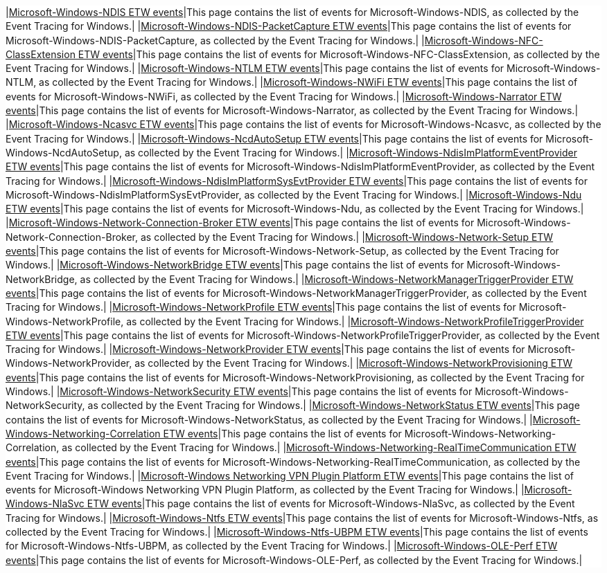 |[Microsoft-Windows-NDIS ETW events](Microsoft-Windows-NDIS/)|This page contains the list of events for Microsoft-Windows-NDIS, as collected by the Event Tracing for Windows.|
|[Microsoft-Windows-NDIS-PacketCapture ETW events](Microsoft-Windows-NDIS-PacketCapture/)|This page contains the list of events for Microsoft-Windows-NDIS-PacketCapture, as collected by the Event Tracing for Windows.|
|[Microsoft-Windows-NFC-ClassExtension ETW events](Microsoft-Windows-NFC-ClassExtension/)|This page contains the list of events for Microsoft-Windows-NFC-ClassExtension, as collected by the Event Tracing for Windows.|
|[Microsoft-Windows-NTLM ETW events](Microsoft-Windows-NTLM/)|This page contains the list of events for Microsoft-Windows-NTLM, as collected by the Event Tracing for Windows.|
|[Microsoft-Windows-NWiFi ETW events](Microsoft-Windows-NWiFi/)|This page contains the list of events for Microsoft-Windows-NWiFi, as collected by the Event Tracing for Windows.|
|[Microsoft-Windows-Narrator ETW events](Microsoft-Windows-Narrator/)|This page contains the list of events for Microsoft-Windows-Narrator, as collected by the Event Tracing for Windows.|
|[Microsoft-Windows-Ncasvc ETW events](Microsoft-Windows-Ncasvc/)|This page contains the list of events for Microsoft-Windows-Ncasvc, as collected by the Event Tracing for Windows.|
|[Microsoft-Windows-NcdAutoSetup ETW events](Microsoft-Windows-NcdAutoSetup/)|This page contains the list of events for Microsoft-Windows-NcdAutoSetup, as collected by the Event Tracing for Windows.|
|[Microsoft-Windows-NdisImPlatformEventProvider ETW events](Microsoft-Windows-NdisImPlatformEventProvider/)|This page contains the list of events for Microsoft-Windows-NdisImPlatformEventProvider, as collected by the Event Tracing for Windows.|
|[Microsoft-Windows-NdisImPlatformSysEvtProvider ETW events](Microsoft-Windows-NdisImPlatformSysEvtProvider/)|This page contains the list of events for Microsoft-Windows-NdisImPlatformSysEvtProvider, as collected by the Event Tracing for Windows.|
|[Microsoft-Windows-Ndu ETW events](Microsoft-Windows-Ndu/)|This page contains the list of events for Microsoft-Windows-Ndu, as collected by the Event Tracing for Windows.|
|[Microsoft-Windows-Network-Connection-Broker ETW events](Microsoft-Windows-Network-Connection-Broker/)|This page contains the list of events for Microsoft-Windows-Network-Connection-Broker, as collected by the Event Tracing for Windows.|
|[Microsoft-Windows-Network-Setup ETW events](Microsoft-Windows-Network-Setup/)|This page contains the list of events for Microsoft-Windows-Network-Setup, as collected by the Event Tracing for Windows.|
|[Microsoft-Windows-NetworkBridge ETW events](Microsoft-Windows-NetworkBridge/)|This page contains the list of events for Microsoft-Windows-NetworkBridge, as collected by the Event Tracing for Windows.|
|[Microsoft-Windows-NetworkManagerTriggerProvider ETW events](Microsoft-Windows-NetworkManagerTriggerProvider/)|This page contains the list of events for Microsoft-Windows-NetworkManagerTriggerProvider, as collected by the Event Tracing for Windows.|
|[Microsoft-Windows-NetworkProfile ETW events](Microsoft-Windows-NetworkProfile/)|This page contains the list of events for Microsoft-Windows-NetworkProfile, as collected by the Event Tracing for Windows.|
|[Microsoft-Windows-NetworkProfileTriggerProvider ETW events](Microsoft-Windows-NetworkProfileTriggerProvider/)|This page contains the list of events for Microsoft-Windows-NetworkProfileTriggerProvider, as collected by the Event Tracing for Windows.|
|[Microsoft-Windows-NetworkProvider ETW events](Microsoft-Windows-NetworkProvider/)|This page contains the list of events for Microsoft-Windows-NetworkProvider, as collected by the Event Tracing for Windows.|
|[Microsoft-Windows-NetworkProvisioning ETW events](Microsoft-Windows-NetworkProvisioning/)|This page contains the list of events for Microsoft-Windows-NetworkProvisioning, as collected by the Event Tracing for Windows.|
|[Microsoft-Windows-NetworkSecurity ETW events](Microsoft-Windows-NetworkSecurity/)|This page contains the list of events for Microsoft-Windows-NetworkSecurity, as collected by the Event Tracing for Windows.|
|[Microsoft-Windows-NetworkStatus ETW events](Microsoft-Windows-NetworkStatus/)|This page contains the list of events for Microsoft-Windows-NetworkStatus, as collected by the Event Tracing for Windows.|
|[Microsoft-Windows-Networking-Correlation ETW events](Microsoft-Windows-Networking-Correlation/)|This page contains the list of events for Microsoft-Windows-Networking-Correlation, as collected by the Event Tracing for Windows.|
|[Microsoft-Windows-Networking-RealTimeCommunication ETW events](Microsoft-Windows-Networking-RealTimeCommunication/)|This page contains the list of events for Microsoft-Windows-Networking-RealTimeCommunication, as collected by the Event Tracing for Windows.|
|[Microsoft-Windows Networking VPN Plugin Platform ETW events](Microsoft-Windows-Networking-VPN-Plugin-Platform/)|This page contains the list of events for Microsoft-Windows Networking VPN Plugin Platform, as collected by the Event Tracing for Windows.|
|[Microsoft-Windows-NlaSvc ETW events](Microsoft-Windows-NlaSvc/)|This page contains the list of events for Microsoft-Windows-NlaSvc, as collected by the Event Tracing for Windows.|
|[Microsoft-Windows-Ntfs ETW events](Microsoft-Windows-Ntfs/)|This page contains the list of events for Microsoft-Windows-Ntfs, as collected by the Event Tracing for Windows.|
|[Microsoft-Windows-Ntfs-UBPM ETW events](Microsoft-Windows-Ntfs-UBPM/)|This page contains the list of events for Microsoft-Windows-Ntfs-UBPM, as collected by the Event Tracing for Windows.|
|[Microsoft-Windows-OLE-Perf ETW events](Microsoft-Windows-OLE-Perf/)|This page contains the list of events for Microsoft-Windows-OLE-Perf, as collected by the Event Tracing for Windows.|